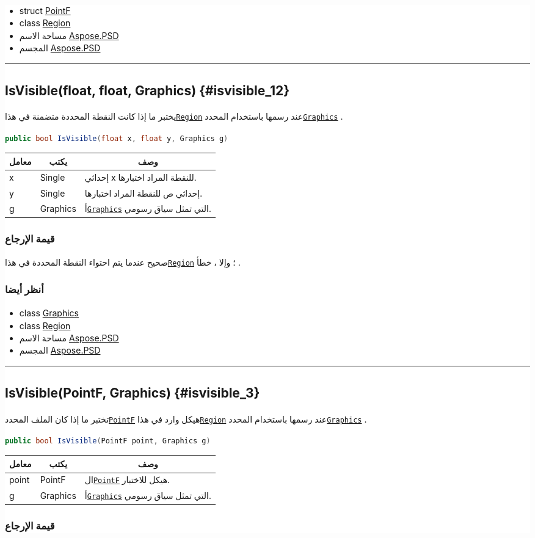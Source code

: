 * struct [PointF](../../pointf/)
* class [Region](../)
* مساحة الاسم [Aspose.PSD](../../region/)
* المجسم [Aspose.PSD](../../../)

---

## IsVisible(float, float, Graphics) {#isvisible_12}

يختبر ما إذا كانت النقطة المحددة متضمنة في هذا[`Region`](../) عند رسمها باستخدام المحدد[`Graphics`](../../graphics/) .

```csharp
public bool IsVisible(float x, float y, Graphics g)
```

| معامل | يكتب | وصف |
| --- | --- | --- |
| x | Single | إحداثي x للنقطة المراد اختبارها. |
| y | Single | إحداثي ص للنقطة المراد اختبارها. |
| g | Graphics | أ[`Graphics`](../../graphics/) التي تمثل سياق رسومي. |

### قيمة الإرجاع

صحيح عندما يتم احتواء النقطة المحددة في هذا[`Region`](../) ؛ وإلا ، خطأ .

### أنظر أيضا

* class [Graphics](../../graphics/)
* class [Region](../)
* مساحة الاسم [Aspose.PSD](../../region/)
* المجسم [Aspose.PSD](../../../)

---

## IsVisible(PointF, Graphics) {#isvisible_3}

تختبر ما إذا كان الملف المحدد[`PointF`](../../pointf/) هيكل وارد في هذا[`Region`](../) عند رسمها باستخدام المحدد[`Graphics`](../../graphics/) .

```csharp
public bool IsVisible(PointF point, Graphics g)
```

| معامل | يكتب | وصف |
| --- | --- | --- |
| point | PointF | ال[`PointF`](../../pointf/) هيكل للاختبار. |
| g | Graphics | أ[`Graphics`](../../graphics/) التي تمثل سياق رسومي. |

### قيمة الإرجاع
